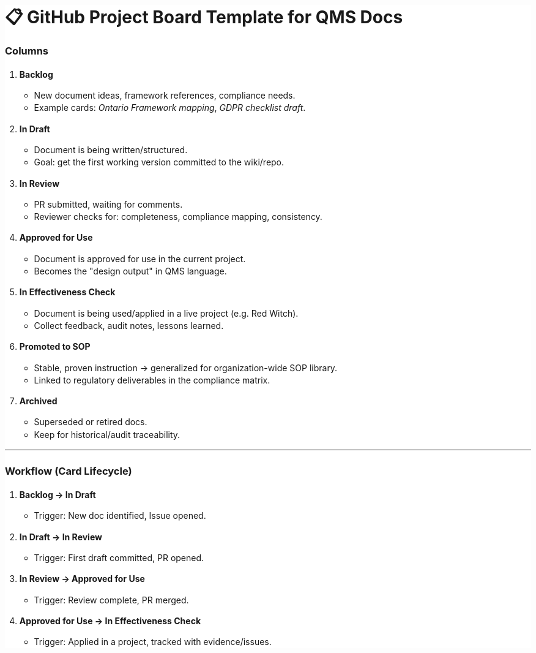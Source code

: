 
# 📋 **GitHub Project Board Template for QMS Docs**

### **Columns**

1. **Backlog**

   * New document ideas, framework references, compliance needs.
   * Example cards: *Ontario Framework mapping*, *GDPR checklist draft*.

2. **In Draft**

   * Document is being written/structured.
   * Goal: get the first working version committed to the wiki/repo.

3. **In Review**

   * PR submitted, waiting for comments.
   * Reviewer checks for: completeness, compliance mapping, consistency.

4. **Approved for Use**

   * Document is approved for use in the current project.
   * Becomes the "design output" in QMS language.

5. **In Effectiveness Check**

   * Document is being used/applied in a live project (e.g. Red Witch).
   * Collect feedback, audit notes, lessons learned.

6. **Promoted to SOP**

   * Stable, proven instruction → generalized for organization-wide SOP library.
   * Linked to regulatory deliverables in the compliance matrix.

7. **Archived**

   * Superseded or retired docs.
   * Keep for historical/audit traceability.

---

### **Workflow (Card Lifecycle)**

1. **Backlog → In Draft**

   * Trigger: New doc identified, Issue opened.

2. **In Draft → In Review**

   * Trigger: First draft committed, PR opened.

3. **In Review → Approved for Use**

   * Trigger: Review complete, PR merged.

4. **Approved for Use → In Effectiveness Check**

   * Trigger: Applied in a project, tracked with evidence/issues.
